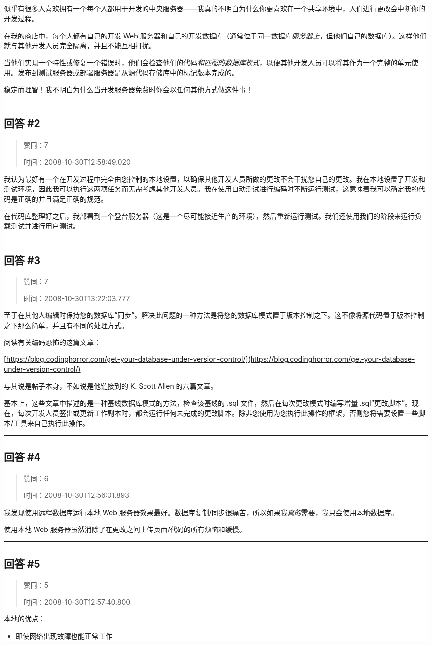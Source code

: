 似乎有很多人喜欢拥有一个每个人都用于开发的中央服务器——我真的不明白为什么你更喜欢在一个共享环境中，人们进行更改会中断你的开发过程。

在我的商店中，每个人都有自己的开发 Web 服务器和自己的开发数据库（通常位于同一数据库*服务器上*，但他们自己的数据库）。这样他们就与其他开发人员完全隔离，并且不能互相打扰。

当他们实现一个特性或修复一个错误时，他们会检查他们的代码*和匹配的数据库模式*，以便其他开发人员可以将其作为一个完整的单元使用。发布到测试服务器或部署服务器是从源代码存储库中的标记版本完成的。

稳定而理智！我不明白为什么当开发服务器免费时你会以任何其他方式做这件事！

* * *

## 回答 #2

> 赞同：7
> 
> 时间：2008-10-30T12:58:49.020

我认为最好有一个在开发过程中完全由您控制的本地设置，以确保其他开发人员所做的更改不会干扰您自己的更改。我在本地设置了开发和测试环境，因此我可以执行这两项任务而无需考虑其他开发人员。我在使用自动测试进行编码时不断运行测试，这意味着我可以确定我的代码是正确的并且满足正确的规范。

在代码库整理好之后，我部署到一个登台服务器（这是一个尽可能接近生产的环境），然后重新运行测试。我们还使用我们的阶段来运行负载测试并进行用户测试。

* * *

## 回答 #3

> 赞同：7
> 
> 时间：2008-10-30T13:22:03.777

至于在其他人编辑时保持您的数据库“同步”。解决此问题的一种方法是将您的数据库模式置于版本控制之下。这不像将源代码置于版本控制之下那么简单，并且有不同的处理方式。

阅读有关编码恐怖的这篇文章：

[https://blog.codinghorror.com/get-your-database-under-version-control/](https://blog.codinghorror.com/get-your-database-under-version-control/)

与其说是帖子本身，不如说是他链接到的 K. Scott Allen 的六篇文章。

基本上，这些文章中描述的是一种基线数据库模式的方法，检查该基线的 .sql 文件，然后在每次更改模式时编写增量 .sql“更改脚本”。现在，每次开发人员签出或更新工作副本时，都会运行任何未完成的更改脚本。除非您使用为您执行此操作的框架，否则您将需要设置一些脚本/工具来自己执行此操作。

* * *

## 回答 #4

> 赞同：6
> 
> 时间：2008-10-30T12:56:01.893

我发现使用远程数据库运行本地 Web 服务器效果最好。数据库复制/同步很痛苦，所以如果我*真的*需要，我只会使用本地数据库。

使用本地 Web 服务器虽然消除了在更改之间上传页面/代码的所有烦恼和缓慢。

* * *

## 回答 #5

> 赞同：5
> 
> 时间：2008-10-30T12:57:40.800

本地的优点：

*   即使网络出现故障也能正常工作
